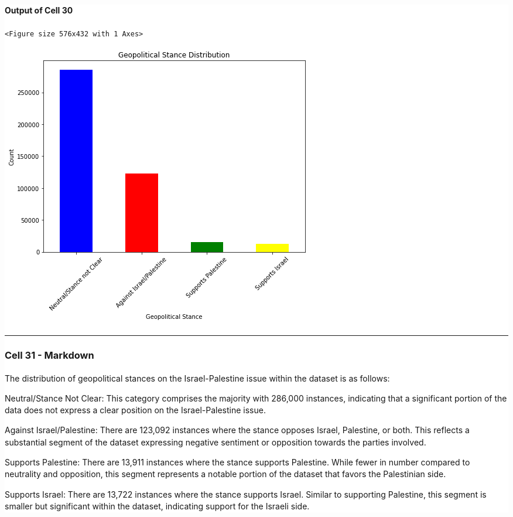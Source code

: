 #### Output of Cell 30
```
<Figure size 576x432 with 1 Axes>
```

![output](./output_cell_30.png)


---

### Cell 31 - Markdown
The distribution of geopolitical stances on the Israel-Palestine issue within the dataset is as follows:

Neutral/Stance Not Clear: This category comprises the majority with 286,000 instances, indicating that a significant portion of the data does not express a clear position on the Israel-Palestine issue.

Against Israel/Palestine: There are 123,092 instances where the stance opposes Israel, Palestine, or both. This reflects a substantial segment of the dataset expressing negative sentiment or opposition towards the parties involved.

Supports Palestine: There are 13,911 instances where the stance supports Palestine. While fewer in number compared to neutrality and opposition, this segment represents a notable portion of the dataset that favors the Palestinian side.

Supports Israel: There are 13,722 instances where the stance supports Israel. Similar to supporting Palestine, this segment is smaller but significant within the dataset, indicating support for the Israeli side.
